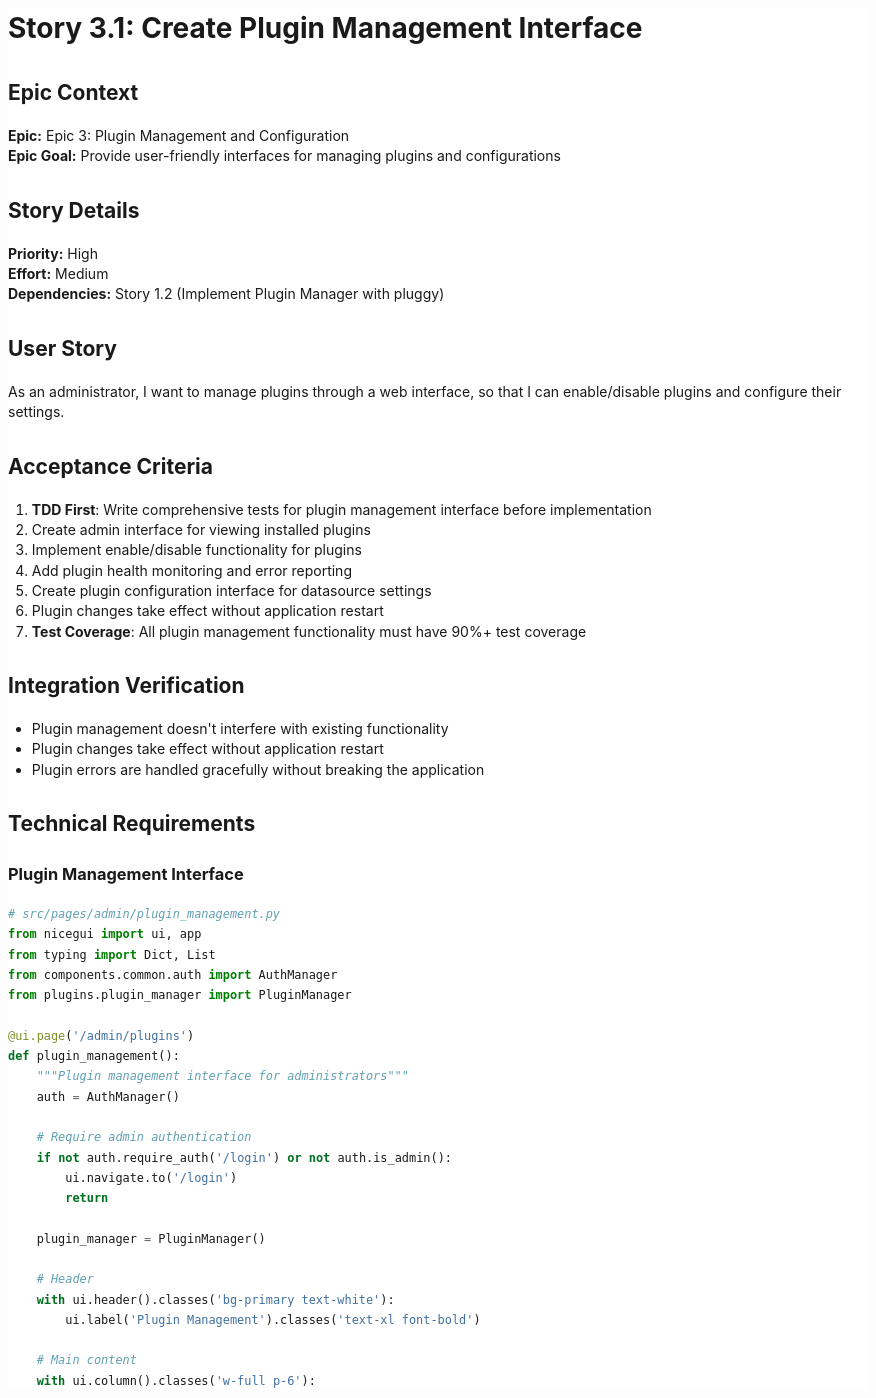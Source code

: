 # Story 3.1: Create Plugin Management Interface

## Epic Context
**Epic:** Epic 3: Plugin Management and Configuration  
**Epic Goal:** Provide user-friendly interfaces for managing plugins and configurations

## Story Details
**Priority:** High  
**Effort:** Medium  
**Dependencies:** Story 1.2 (Implement Plugin Manager with pluggy)

## User Story
As an administrator,
I want to manage plugins through a web interface,
so that I can enable/disable plugins and configure their settings.

## Acceptance Criteria
1. **TDD First**: Write comprehensive tests for plugin management interface before implementation
2. Create admin interface for viewing installed plugins
3. Implement enable/disable functionality for plugins
4. Add plugin health monitoring and error reporting
5. Create plugin configuration interface for datasource settings
6. Plugin changes take effect without application restart
7. **Test Coverage**: All plugin management functionality must have 90%+ test coverage

## Integration Verification
- Plugin management doesn't interfere with existing functionality
- Plugin changes take effect without application restart
- Plugin errors are handled gracefully without breaking the application

## Technical Requirements

### Plugin Management Interface
```python
# src/pages/admin/plugin_management.py
from nicegui import ui, app
from typing import Dict, List
from components.common.auth import AuthManager
from plugins.plugin_manager import PluginManager

@ui.page('/admin/plugins')
def plugin_management():
    """Plugin management interface for administrators"""
    auth = AuthManager()
    
    # Require admin authentication
    if not auth.require_auth('/login') or not auth.is_admin():
        ui.navigate.to('/login')
        return
    
    plugin_manager = PluginManager()
    
    # Header
    with ui.header().classes('bg-primary text-white'):
        ui.label('Plugin Management').classes('text-xl font-bold')
    
    # Main content
    with ui.column().classes('w-full p-6'):
```